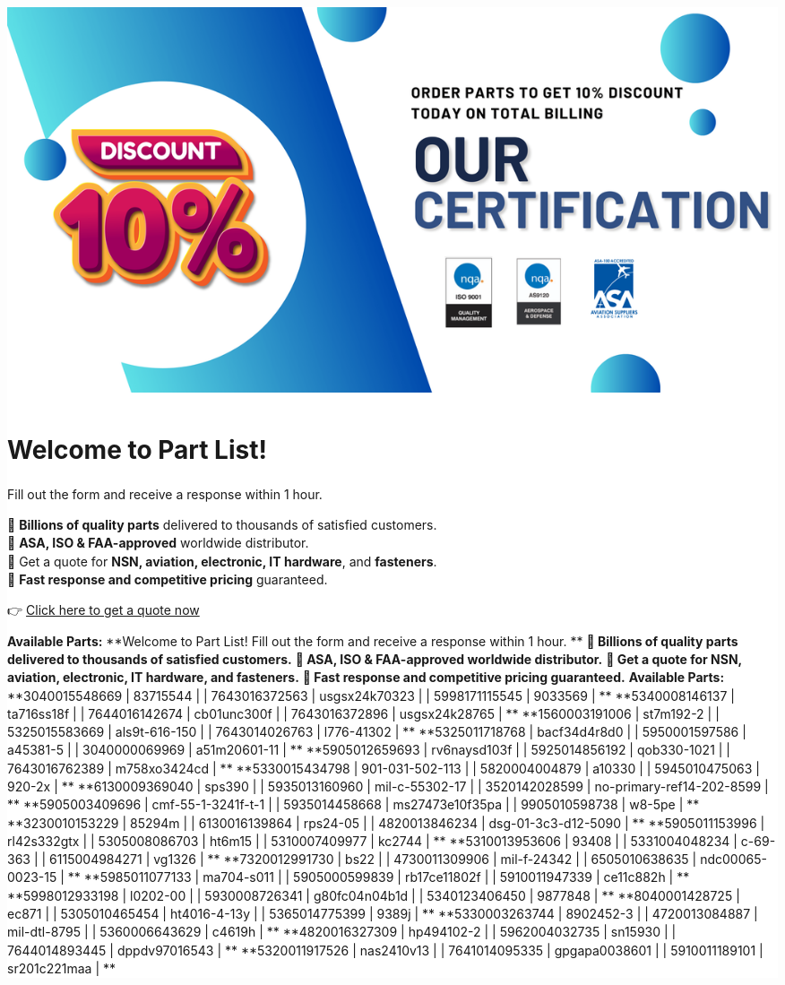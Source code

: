 
[![Discount Banner](./Discount%20Banner-min.png)](https://bit.ly/4in5Zuc)

# Welcome to Part List!  
Fill out the form and receive a response within 1 hour.

🔹 **Billions of quality parts** delivered to thousands of satisfied customers.  
🔹 **ASA, ISO & FAA-approved** worldwide distributor.  
🔹 Get a quote for **NSN, aviation, electronic, IT hardware**, and **fasteners**.  
🔹 **Fast response and competitive pricing** guaranteed.  

👉 [Click here to get a quote now](https://bit.ly/4in5Zuc)

**Available Parts:**
**Welcome to Part List! Fill out the form and receive a response within 1 hour. **    **🔹 Billions of quality parts delivered to thousands of satisfied customers.**    **🔹 ASA, ISO & FAA-approved worldwide distributor.**    **🔹 Get a quote for NSN, aviation, electronic, IT hardware, and fasteners.**    **🔹 Fast response and competitive pricing guaranteed.**    ****Available Parts:****
**3040015548669 | 83715544 |  | 7643016372563 | usgsx24k70323 |  | 5998171115545 | 9033569 | **    **5340008146137 | ta716ss18f |  | 7644016142674 | cb01unc300f |  | 7643016372896 | usgsx24k28765 | **    **1560003191006 | st7m192-2 |  | 5325015583669 | als9t-616-150 |  | 7643014026763 | l776-41302 | **    **5325011718768 | bacf34d4r8d0 |  | 5950001597586 | a45381-5 |  | 3040000069969 | a51m20601-11 | **    **5905012659693 | rv6naysd103f |  | 5925014856192 | qob330-1021 |  | 7643016762389 | m758xo3424cd | **    **5330015434798 | 901-031-502-113 |  | 5820004004879 | a10330 |  | 5945010475063 | 920-2x | **
**6130009369040 | sps390 |  | 5935013160960 | mil-c-55302-17 |  | 3520142028599 | no-primary-ref14-202-8599 | **    **5905003409696 | cmf-55-1-3241f-t-1 |  | 5935014458668 | ms27473e10f35pa |  | 9905010598738 | w8-5pe | **    **3230010153229 | 85294m |  | 6130016139864 | rps24-05 |  | 4820013846234 | dsg-01-3c3-d12-5090 | **    **5905011153996 | rl42s332gtx |  | 5305008086703 | ht6m15 |  | 5310007409977 | kc2744 | **    **5310013953606 | 93408 |  | 5331004048234 | c-69-363 |  | 6115004984271 | vg1326 | **    **7320012991730 | bs22 |  | 4730011309906 | mil-f-24342 |  | 6505010638635 | ndc00065-0023-15 | **
**5985011077133 | ma704-s011 |  | 5905000599839 | rb17ce11802f |  | 5910011947339 | ce11c882h | **    **5998012933198 | l0202-00 |  | 5930008726341 | g80fc04n04b1d |  | 5340123406450 | 9877848 | **    **8040001428725 | ec871 |  | 5305010465454 | ht4016-4-13y |  | 5365014775399 | 9389j | **    **5330003263744 | 8902452-3 |  | 4720013084887 | mil-dtl-8795 |  | 5360006643629 | c4619h | **    **4820016327309 | hp494102-2 |  | 5962004032735 | sn15930 |  | 7644014893445 | dppdv97016543 | **    **5320011917526 | nas2410v13 |  | 7641014095335 | gpgapa0038601 |  | 5910011189101 | sr201c221maa | **
